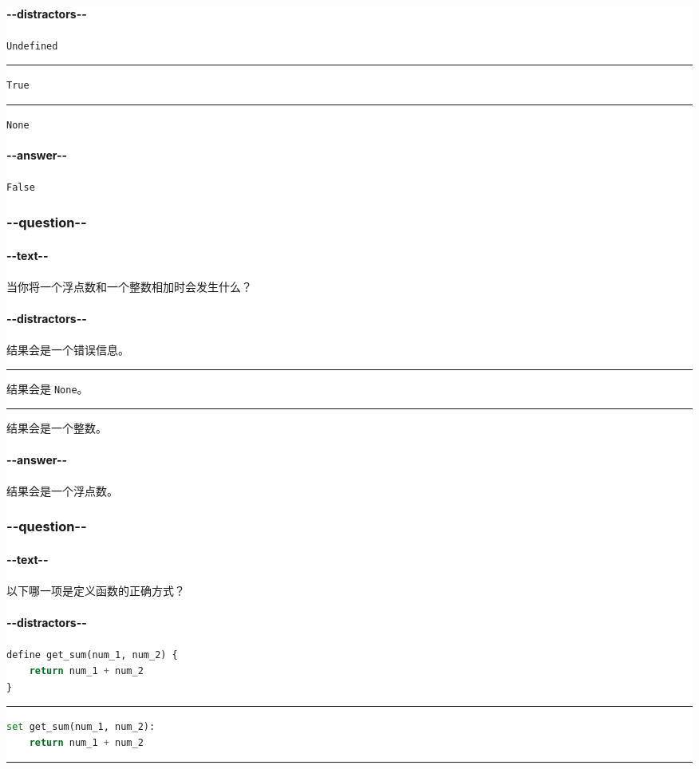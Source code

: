#### --distractors--

`Undefined`

---

`True`

---

`None`

#### --answer--

`False`

### --question--

#### --text--

当你将一个浮点数和一个整数相加时会发生什么？

#### --distractors--

结果会是一个错误信息。

---

结果会是 `None`。

---

结果会是一个整数。

#### --answer--

结果会是一个浮点数。

### --question--

#### --text--

以下哪一项是定义函数的正确方式？

#### --distractors--

```py
define get_sum(num_1, num_2) {
    return num_1 + num_2 
} 
```

---

```py
set get_sum(num_1, num_2):
    return num_1 + num_2
```

---